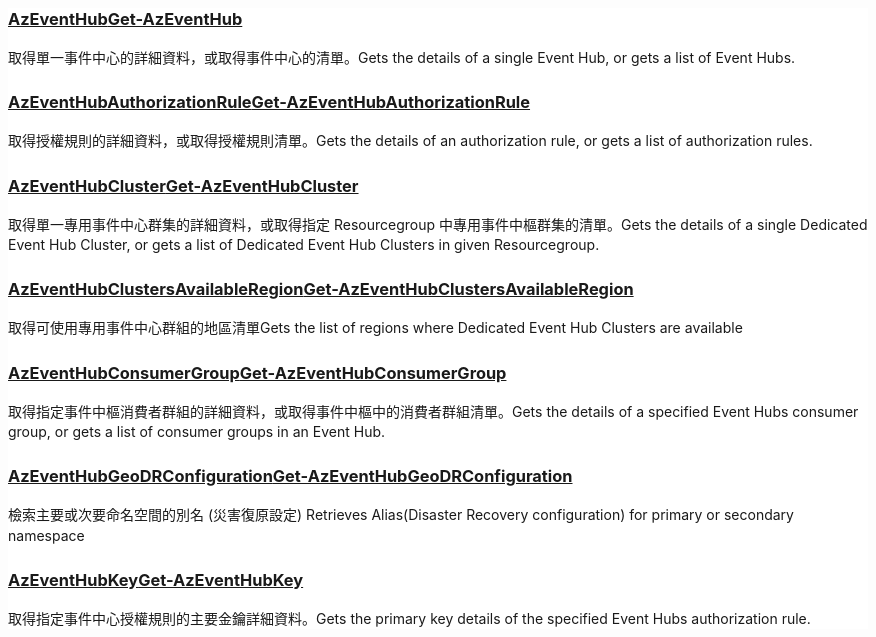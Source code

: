 ### [<span data-ttu-id="c7b0f-109">AzEventHub</span><span class="sxs-lookup"><span data-stu-id="c7b0f-109">Get-AzEventHub</span></span>](Get-AzEventHub.md)
<span data-ttu-id="c7b0f-110">取得單一事件中心的詳細資料，或取得事件中心的清單。</span><span class="sxs-lookup"><span data-stu-id="c7b0f-110">Gets the details of a single Event Hub, or gets a list of Event Hubs.</span></span>

### [<span data-ttu-id="c7b0f-111">AzEventHubAuthorizationRule</span><span class="sxs-lookup"><span data-stu-id="c7b0f-111">Get-AzEventHubAuthorizationRule</span></span>](Get-AzEventHubAuthorizationRule.md)
<span data-ttu-id="c7b0f-112">取得授權規則的詳細資料，或取得授權規則清單。</span><span class="sxs-lookup"><span data-stu-id="c7b0f-112">Gets the details of an authorization rule, or gets a list of authorization rules.</span></span>

### [<span data-ttu-id="c7b0f-113">AzEventHubCluster</span><span class="sxs-lookup"><span data-stu-id="c7b0f-113">Get-AzEventHubCluster</span></span>](Get-AzEventHubCluster.md)
<span data-ttu-id="c7b0f-114">取得單一專用事件中心群集的詳細資料，或取得指定 Resourcegroup 中專用事件中樞群集的清單。</span><span class="sxs-lookup"><span data-stu-id="c7b0f-114">Gets the details of a single Dedicated Event Hub Cluster, or gets a list of Dedicated Event Hub Clusters in given Resourcegroup.</span></span>

### [<span data-ttu-id="c7b0f-115">AzEventHubClustersAvailableRegion</span><span class="sxs-lookup"><span data-stu-id="c7b0f-115">Get-AzEventHubClustersAvailableRegion</span></span>](Get-AzEventHubClustersAvailableRegion.md)
<span data-ttu-id="c7b0f-116">取得可使用專用事件中心群組的地區清單</span><span class="sxs-lookup"><span data-stu-id="c7b0f-116">Gets the list of regions where Dedicated Event Hub Clusters are available</span></span>

### [<span data-ttu-id="c7b0f-117">AzEventHubConsumerGroup</span><span class="sxs-lookup"><span data-stu-id="c7b0f-117">Get-AzEventHubConsumerGroup</span></span>](Get-AzEventHubConsumerGroup.md)
<span data-ttu-id="c7b0f-118">取得指定事件中樞消費者群組的詳細資料，或取得事件中樞中的消費者群組清單。</span><span class="sxs-lookup"><span data-stu-id="c7b0f-118">Gets the details of a specified Event Hubs consumer group, or gets a list of consumer groups in an Event Hub.</span></span>

### [<span data-ttu-id="c7b0f-119">AzEventHubGeoDRConfiguration</span><span class="sxs-lookup"><span data-stu-id="c7b0f-119">Get-AzEventHubGeoDRConfiguration</span></span>](Get-AzEventHubGeoDRConfiguration.md)
<span data-ttu-id="c7b0f-120">檢索主要或次要命名空間的別名 (災害復原設定) </span><span class="sxs-lookup"><span data-stu-id="c7b0f-120">Retrieves Alias(Disaster Recovery configuration) for primary or secondary namespace</span></span>

### [<span data-ttu-id="c7b0f-121">AzEventHubKey</span><span class="sxs-lookup"><span data-stu-id="c7b0f-121">Get-AzEventHubKey</span></span>](Get-AzEventHubKey.md)
<span data-ttu-id="c7b0f-122">取得指定事件中心授權規則的主要金鑰詳細資料。</span><span class="sxs-lookup"><span data-stu-id="c7b0f-122">Gets the primary key details of the specified Event Hubs authorization rule.</span></span>

